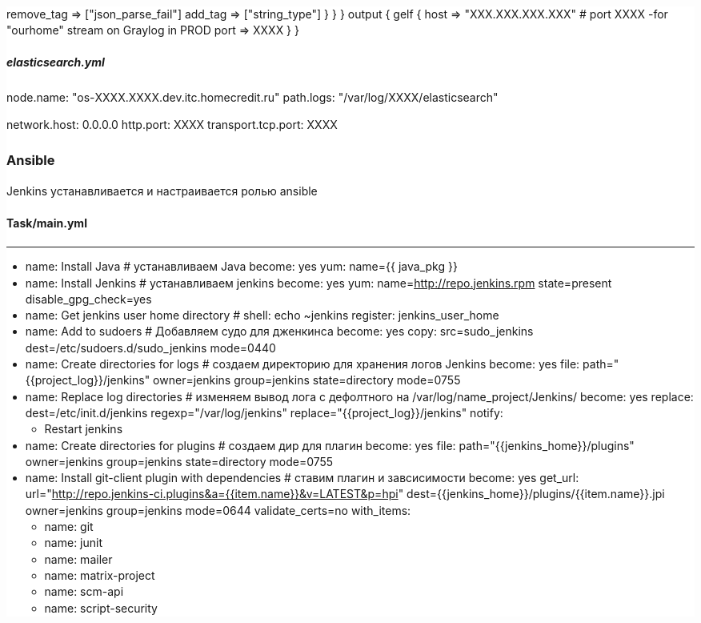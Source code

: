 remove_tag => ["json_parse_fail"]
add_tag => ["string_type"]
}
}
}
output {
gelf {
host => "ХХХ.ХХХ.ХХХ.ХХХ" # port ХХХХ -for "ourhome" stream on Graylog in PROD
port => ХХХХ
}
}

##### elasticsearch.yml
node.name: "os-ХХХХ.ХХХХ.dev.itc.homecredit.ru"
path.logs: "/var/log/ХХХХ/elasticsearch"

network.host: 0.0.0.0
http.port: ХХХХ
transport.tcp.port: ХХХХ


### Ansible

Jenkins устанавливается и настраивается ролью ansible

#### Task/main.yml
---
- name: Install Java # устанавливаем Java
  become: yes
  yum: name={{ java_pkg }}
- name: Install Jenkins # устанавливаем  jenkins
  become: yes
  yum: name=http://repo.jenkins.rpm state=present disable_gpg_check=yes
- name: Get jenkins user home directory # 
  shell: echo ~jenkins
  register: jenkins_user_home
- name: Add to sudoers # Добавляем судо для дженкинса
  become: yes
  copy:
    src=sudo_jenkins
    dest=/etc/sudoers.d/sudo_jenkins
    mode=0440
- name: Create directories for logs # создаем директорию для хранения логов  Jenkins
  become: yes
  file: path="{{project_log}}/jenkins" owner=jenkins group=jenkins state=directory mode=0755
- name: Replace log directories # изменяем вывод лога с дефолтного на /var/log/name_project/Jenkins/
  become: yes
  replace: dest=/etc/init.d/jenkins regexp="/var/log/jenkins" replace="{{project_log}}/jenkins"
  notify:
  - Restart jenkins
- name: Create directories for plugins # создаем дир для плагин
  become: yes
  file: path="{{jenkins_home}}/plugins" owner=jenkins group=jenkins state=directory mode=0755
- name: Install git-client plugin with dependencies # ставим плагин и завсисимости
  become: yes
  get_url: url="http://repo.jenkins-ci.plugins&a={{item.name}}&v=LATEST&p=hpi" dest={{jenkins_home}}/plugins/{{item.name}}.jpi owner=jenkins group=jenkins mode=0644 validate_certs=no
  with_items:
    - name: git
    - name: junit
    - name: mailer
    - name: matrix-project
    - name: scm-api
    - name: script-security